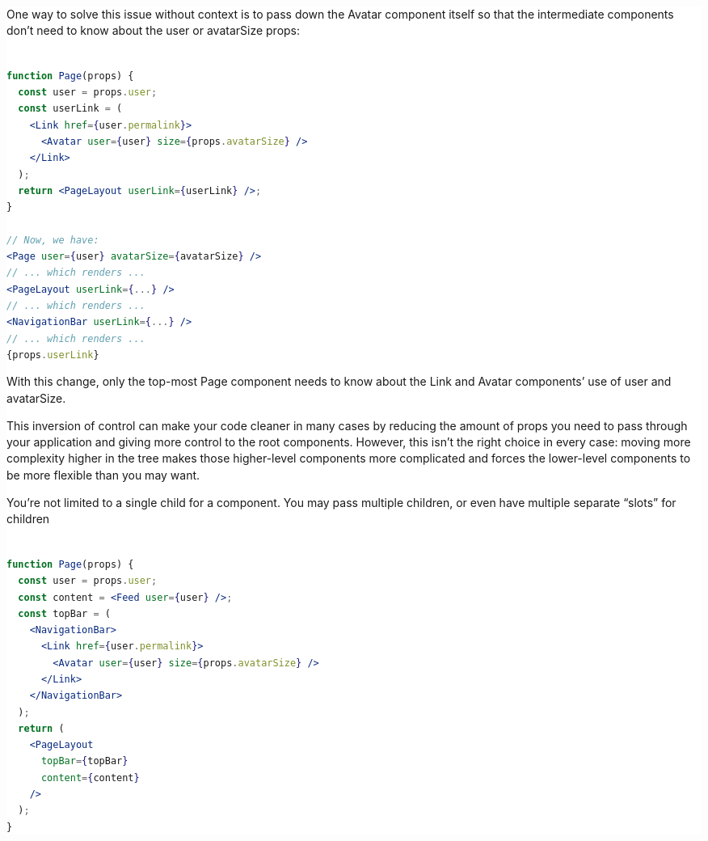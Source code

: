 One way to solve this issue without context is to pass down the Avatar component itself so that the intermediate components don’t need to know about the user or avatarSize props:

``` jsx

function Page(props) {
  const user = props.user;
  const userLink = (
    <Link href={user.permalink}>
      <Avatar user={user} size={props.avatarSize} />
    </Link>
  );
  return <PageLayout userLink={userLink} />;
}

// Now, we have:
<Page user={user} avatarSize={avatarSize} />
// ... which renders ...
<PageLayout userLink={...} />
// ... which renders ...
<NavigationBar userLink={...} />
// ... which renders ...
{props.userLink}

```

With this change, only the top-most Page component needs to know about the Link and Avatar components’ use of user and avatarSize.

This inversion of control can make your code cleaner in many cases by reducing the amount of props you need to pass through your application and giving more control to the root components. However, this isn’t the right choice in every case: moving more complexity higher in the tree makes those higher-level components more complicated and forces the lower-level components to be more flexible than you may want.

You’re not limited to a single child for a component. You may pass multiple children, or even have multiple separate “slots” for children

``` jsx

function Page(props) {
  const user = props.user;
  const content = <Feed user={user} />;
  const topBar = (
    <NavigationBar>
      <Link href={user.permalink}>
        <Avatar user={user} size={props.avatarSize} />
      </Link>
    </NavigationBar>
  );
  return (
    <PageLayout
      topBar={topBar}
      content={content}
    />
  );
}

```
